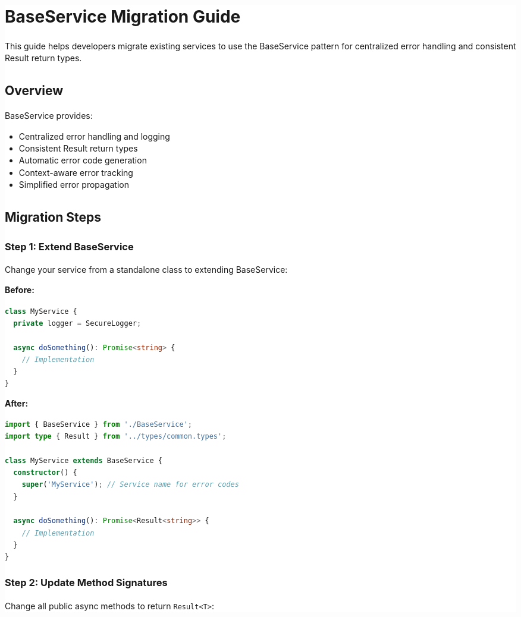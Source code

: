 # BaseService Migration Guide

This guide helps developers migrate existing services to use the BaseService pattern for centralized error handling and consistent Result<T> return types.

## Overview

BaseService provides:

- Centralized error handling and logging
- Consistent Result<T> return types
- Automatic error code generation
- Context-aware error tracking
- Simplified error propagation

## Migration Steps

### Step 1: Extend BaseService

Change your service from a standalone class to extending BaseService:

**Before:**

```typescript
class MyService {
  private logger = SecureLogger;

  async doSomething(): Promise<string> {
    // Implementation
  }
}
```

**After:**

```typescript
import { BaseService } from './BaseService';
import type { Result } from '../types/common.types';

class MyService extends BaseService {
  constructor() {
    super('MyService'); // Service name for error codes
  }

  async doSomething(): Promise<Result<string>> {
    // Implementation
  }
}
```

### Step 2: Update Method Signatures

Change all public async methods to return `Result<T>`:
